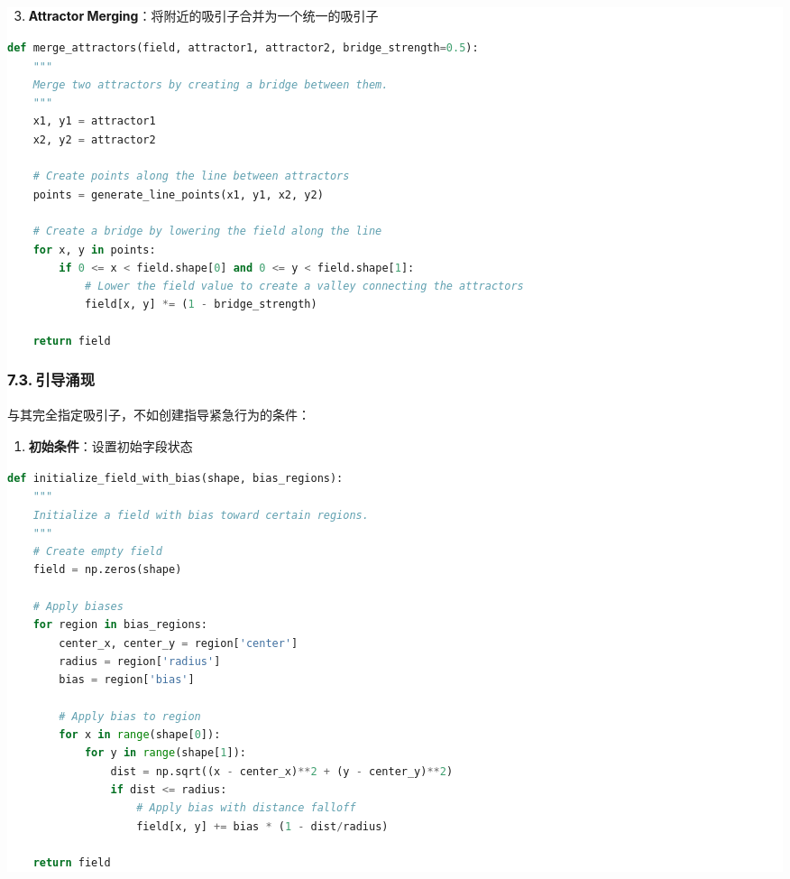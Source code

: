 ```python
```

3. **Attractor Merging**：将附近的吸引子合并为一个统一的吸引子

```python
def merge_attractors(field, attractor1, attractor2, bridge_strength=0.5):
    """
    Merge two attractors by creating a bridge between them.
    """
    x1, y1 = attractor1
    x2, y2 = attractor2
    
    # Create points along the line between attractors
    points = generate_line_points(x1, y1, x2, y2)
    
    # Create a bridge by lowering the field along the line
    for x, y in points:
        if 0 <= x < field.shape[0] and 0 <= y < field.shape[1]:
            # Lower the field value to create a valley connecting the attractors
            field[x, y] *= (1 - bridge_strength)
    
    return field
```

### 7.3. 引导涌现

与其完全指定吸引子，不如创建指导紧急行为的条件：

1. **初始条件**：设置初始字段状态

```python
def initialize_field_with_bias(shape, bias_regions):
    """
    Initialize a field with bias toward certain regions.
    """
    # Create empty field
    field = np.zeros(shape)
    
    # Apply biases
    for region in bias_regions:
        center_x, center_y = region['center']
        radius = region['radius']
        bias = region['bias']
        
        # Apply bias to region
        for x in range(shape[0]):
            for y in range(shape[1]):
                dist = np.sqrt((x - center_x)**2 + (y - center_y)**2)
                if dist <= radius:
                    # Apply bias with distance falloff
                    field[x, y] += bias * (1 - dist/radius)
    
    return field
```
